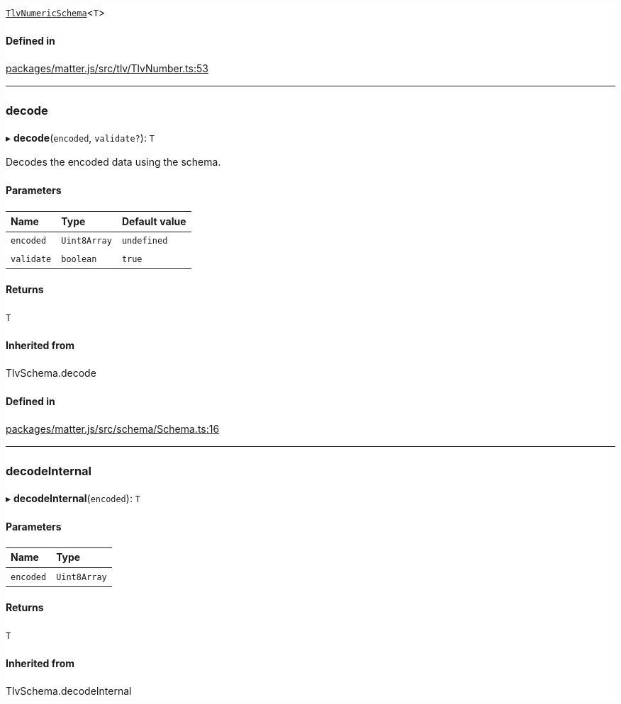 [`TlvNumericSchema`](tlv.TlvNumericSchema.md)<`T`\>

#### Defined in

[packages/matter.js/src/tlv/TlvNumber.ts:53](https://github.com/project-chip/matter.js/blob/5bdbf8d/packages/matter.js/src/tlv/TlvNumber.ts#L53)

___

### decode

▸ **decode**(`encoded`, `validate?`): `T`

Decodes the encoded data using the schema.

#### Parameters

| Name | Type | Default value |
| :------ | :------ | :------ |
| `encoded` | `Uint8Array` | `undefined` |
| `validate` | `boolean` | `true` |

#### Returns

`T`

#### Inherited from

TlvSchema.decode

#### Defined in

[packages/matter.js/src/schema/Schema.ts:16](https://github.com/project-chip/matter.js/blob/5bdbf8d/packages/matter.js/src/schema/Schema.ts#L16)

___

### decodeInternal

▸ **decodeInternal**(`encoded`): `T`

#### Parameters

| Name | Type |
| :------ | :------ |
| `encoded` | `Uint8Array` |

#### Returns

`T`

#### Inherited from

TlvSchema.decodeInternal
